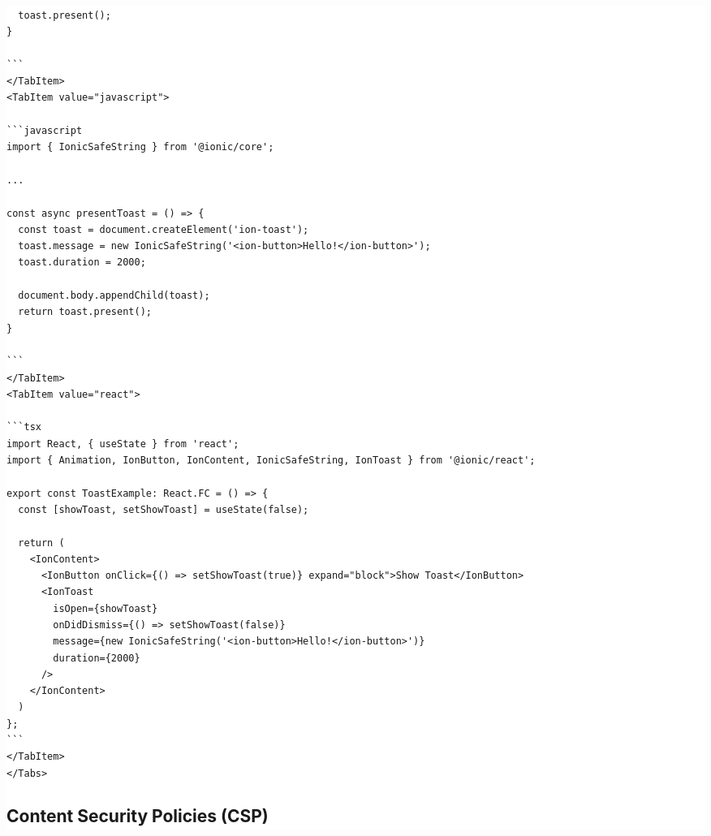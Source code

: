 ````mdx-code-block
  toast.present();
}

```
</TabItem>
<TabItem value="javascript">

```javascript
import { IonicSafeString } from '@ionic/core';

...

const async presentToast = () => {
  const toast = document.createElement('ion-toast');
  toast.message = new IonicSafeString('<ion-button>Hello!</ion-button>');
  toast.duration = 2000;

  document.body.appendChild(toast);
  return toast.present();
}

```
</TabItem>
<TabItem value="react">

```tsx
import React, { useState } from 'react';
import { Animation, IonButton, IonContent, IonicSafeString, IonToast } from '@ionic/react';

export const ToastExample: React.FC = () => {
  const [showToast, setShowToast] = useState(false);

  return (
    <IonContent>
      <IonButton onClick={() => setShowToast(true)} expand="block">Show Toast</IonButton>
      <IonToast
        isOpen={showToast}
        onDidDismiss={() => setShowToast(false)}
        message={new IonicSafeString('<ion-button>Hello!</ion-button>')}
        duration={2000}
      />
    </IonContent>
  )
};
```
</TabItem>
</Tabs>
````

## Content Security Policies (CSP)
